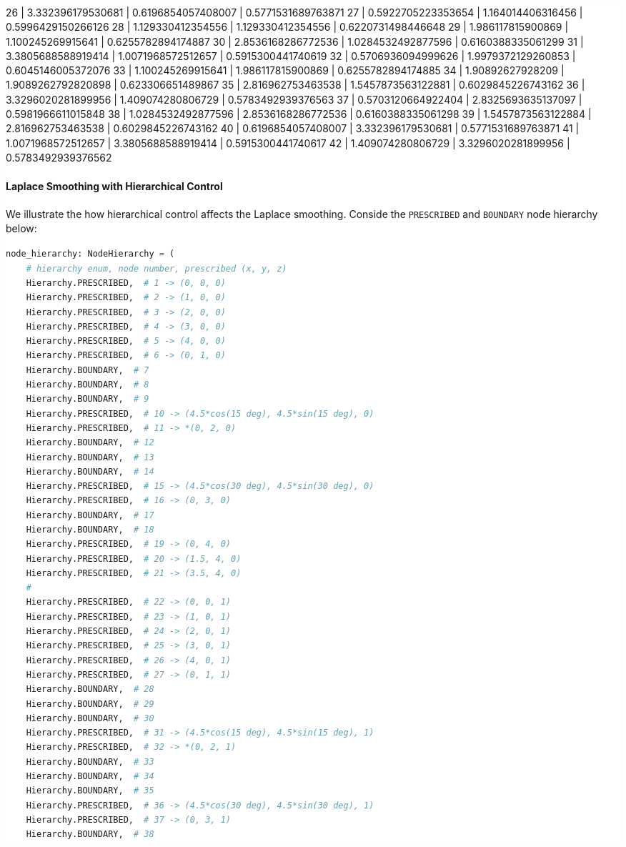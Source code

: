 26 | 3.332396179530681 | 0.6196854057408007 | 0.5771531689763871
27 | 0.5922705223353654 | 1.164014406316456 | 0.5996429150266126
28 | 1.129330412354556 | 1.129330412354556 | 0.6220731498446648
29 | 1.986117815900869 | 1.100245269915641 | 0.6255782894174887
30 | 2.8536168286772536 | 1.0284532492877596 | 0.6160388335061299
31 | 3.3805688588919414 | 1.0071968572512657 | 0.5915300441740619
32 | 0.5706936094999626 | 1.9979372129260853 | 0.6045146005372076
33 | 1.100245269915641 | 1.986117815900869 | 0.6255782894174885
34 | 1.90892627928209 | 1.9089262792820898 | 0.623306651489867
35 | 2.816962753463538 | 1.5457873563122881 | 0.6029845226743162
36 | 3.3296020281899956 | 1.409074280806729 | 0.5783492939376563
37 | 0.5703120664922404 | 2.8325693635137097 | 0.5981966611015848
38 | 1.0284532492877596 | 2.8536168286772536 | 0.6160388335061298
39 | 1.5457873563122884 | 2.816962753463538 | 0.6029845226743162
40 | 0.6196854057408007 | 3.332396179530681 | 0.5771531689763871
41 | 1.0071968572512657 | 3.3805688588919414 | 0.5915300441740617
42 | 1.409074280806729 | 3.3296020281899956 | 0.5783492939376562

#### Laplace Smoothing with Hierarchical Control

We illustrate the how hierarchical control affects the Laplace smoothing.
Conside the `PRESCRIBED` and `BOUNDARY` node hierarchy below:

```python
node_hierarchy: NodeHierarchy = (
    # hierarchy enum, node number, prescribed (x, y, z)
    Hierarchy.PRESCRIBED,  # 1 -> (0, 0, 0)
    Hierarchy.PRESCRIBED,  # 2 -> (1, 0, 0)
    Hierarchy.PRESCRIBED,  # 3 -> (2, 0, 0)
    Hierarchy.PRESCRIBED,  # 4 -> (3, 0, 0)
    Hierarchy.PRESCRIBED,  # 5 -> (4, 0, 0)
    Hierarchy.PRESCRIBED,  # 6 -> (0, 1, 0)
    Hierarchy.BOUNDARY,  # 7
    Hierarchy.BOUNDARY,  # 8
    Hierarchy.BOUNDARY,  # 9
    Hierarchy.PRESCRIBED,  # 10 -> (4.5*cos(15 deg), 4.5*sin(15 deg), 0)
    Hierarchy.PRESCRIBED,  # 11 -> *(0, 2, 0)
    Hierarchy.BOUNDARY,  # 12
    Hierarchy.BOUNDARY,  # 13
    Hierarchy.BOUNDARY,  # 14
    Hierarchy.PRESCRIBED,  # 15 -> (4.5*cos(30 deg), 4.5*sin(30 deg), 0)
    Hierarchy.PRESCRIBED,  # 16 -> (0, 3, 0)
    Hierarchy.BOUNDARY,  # 17
    Hierarchy.BOUNDARY,  # 18
    Hierarchy.PRESCRIBED,  # 19 -> (0, 4, 0)
    Hierarchy.PRESCRIBED,  # 20 -> (1.5, 4, 0)
    Hierarchy.PRESCRIBED,  # 21 -> (3.5, 4, 0)
    #
    Hierarchy.PRESCRIBED,  # 22 -> (0, 0, 1)
    Hierarchy.PRESCRIBED,  # 23 -> (1, 0, 1)
    Hierarchy.PRESCRIBED,  # 24 -> (2, 0, 1)
    Hierarchy.PRESCRIBED,  # 25 -> (3, 0, 1)
    Hierarchy.PRESCRIBED,  # 26 -> (4, 0, 1)
    Hierarchy.PRESCRIBED,  # 27 -> (0, 1, 1)
    Hierarchy.BOUNDARY,  # 28
    Hierarchy.BOUNDARY,  # 29
    Hierarchy.BOUNDARY,  # 30
    Hierarchy.PRESCRIBED,  # 31 -> (4.5*cos(15 deg), 4.5*sin(15 deg), 1)
    Hierarchy.PRESCRIBED,  # 32 -> *(0, 2, 1)
    Hierarchy.BOUNDARY,  # 33
    Hierarchy.BOUNDARY,  # 34
    Hierarchy.BOUNDARY,  # 35
    Hierarchy.PRESCRIBED,  # 36 -> (4.5*cos(30 deg), 4.5*sin(30 deg), 1)
    Hierarchy.PRESCRIBED,  # 37 -> (0, 3, 1)
    Hierarchy.BOUNDARY,  # 38
```